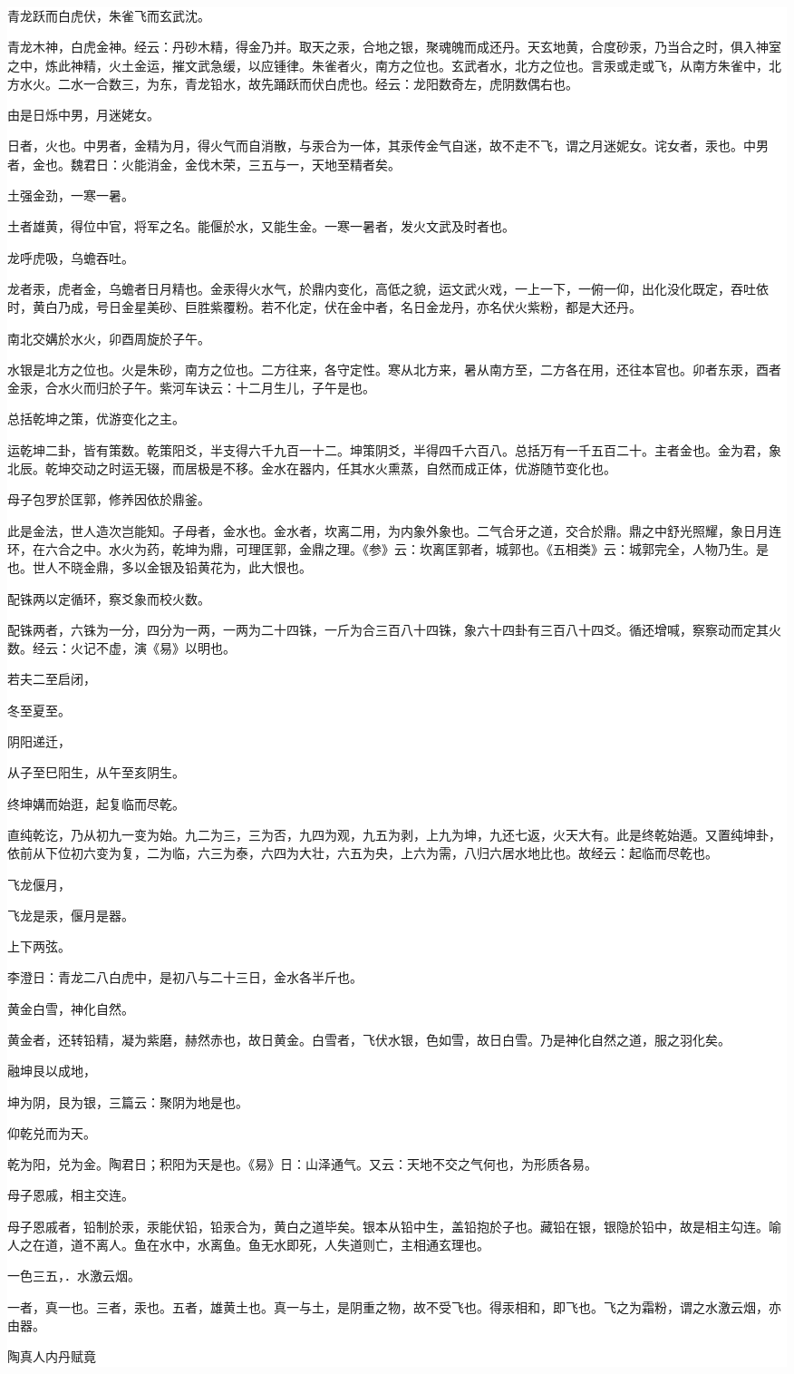 青龙跃而白虎伏，朱雀飞而玄武沈。  

青龙木神，白虎金神。经云：丹砂木精，得金乃并。取天之汞，合地之银，聚魂魄而成还丹。天玄地黄，合度砂汞，乃当合之时，俱入神室之中，炼此神精，火土金运，摧文武急缓，以应锺律。朱雀者火，南方之位也。玄武者水，北方之位也。言汞或走或飞，从南方朱雀中，北方水火。二水一合数三，为东，青龙铅水，故先踊跃而伏白虎也。经云：龙阳数奇左，虎阴数偶右也。  

由是日烁中男，月迷姥女。  

日者，火也。中男者，金精为月，得火气而自消散，与汞合为一体，其汞传金气自迷，故不走不飞，谓之月迷妮女。诧女者，汞也。中男者，金也。魏君日：火能消金，金伐木荣，三五与一，天地至精者矣。  

土强金劲，一寒一暑。  

土者雄黄，得位中官，将军之名。能偃於水，又能生金。一寒一暑者，发火文武及时者也。  

龙呼虎吸，乌蟾吞吐。  

龙者汞，虎者金，乌蟾者日月精也。金汞得火水气，於鼎内变化，高低之貌，运文武火戏，一上一下，一俯一仰，出化没化既定，吞吐依时，黄白乃成，号日金星美砂、巨胜紫覆粉。若不化定，伏在金中者，名日金龙丹，亦名伏火紫粉，都是大还丹。  

南北交媾於水火，卯酉周旋於子午。  

水银是北方之位也。火是朱砂，南方之位也。二方往来，各守定性。寒从北方来，暑从南方至，二方各在用，还往本官也。卯者东汞，酉者金汞，合水火而归於子午。紫河车诀云：十二月生儿，子午是也。  

总括乾坤之策，优游变化之主。  

运乾坤二卦，皆有策数。乾策阳爻，半支得六千九百一十二。坤策阴爻，半得四千六百八。总括万有一千五百二十。主者金也。金为君，象北辰。乾坤交动之时运无辍，而居极是不移。金水在器内，任其水火熏蒸，自然而成正体，优游随节变化也。  

母子包罗於匡郭，修养因依於鼎釜。  

此是金法，世人造次岂能知。子母者，金水也。金水者，坎离二用，为内象外象也。二气合牙之道，交合於鼎。鼎之中舒光照耀，象日月连环，在六合之中。水火为药，乾坤为鼎，可理匡郭，金鼎之理。《参》云：坎离匡郭者，城郭也。《五相类》云：城郭完全，人物乃生。是也。世人不晓金鼎，多以金银及铅黄花为，此大恨也。  

配铢两以定循环，察爻象而校火数。  

配铢两者，六铢为一分，四分为一两，一两为二十四铢，一斤为合三百八十四铢，象六十四卦有三百八十四爻。循还增喊，察察动而定其火数。经云：火记不虚，演《易》以明也。  

若夫二至启闭，  

冬至夏至。  

阴阳递迁，  

从子至巳阳生，从午至亥阴生。  

终坤媾而始逛，起复临而尽乾。  

直纯乾讫，乃从初九一变为始。九二为三，三为否，九四为观，九五为剥，上九为坤，九还七返，火天大有。此是终乾始遁。又置纯坤卦，依前从下位初六变为复，二为临，六三为泰，六四为大壮，六五为央，上六为需，八归六居水地比也。故经云：起临而尽乾也。  

飞龙偃月，  

飞龙是汞，偃月是器。  

上下两弦。  

李澄日：青龙二八白虎中，是初八与二十三日，金水各半斤也。  

黄金白雪，神化自然。  

黄金者，还转铅精，凝为紫磨，赫然赤也，故日黄金。白雪者，飞伏水银，色如雪，故日白雪。乃是神化自然之道，服之羽化矣。  

融坤艮以成地，  

坤为阴，艮为银，三篇云：聚阴为地是也。  

仰乾兑而为天。  

乾为阳，兑为金。陶君日；积阳为天是也。《易》日：山泽通气。又云：天地不交之气何也，为形质各易。  

母子恩戚，相主交连。  

母子恩戚者，铅制於汞，汞能伏铅，铅汞合为，黄白之道毕矣。银本从铅中生，盖铅抱於子也。藏铅在银，银隐於铅中，故是相主勾连。喻人之在道，道不离人。鱼在水中，水离鱼。鱼无水即死，人失道则亡，主相通玄理也。  

一色三五，．水激云烟。  

一者，真一也。三者，汞也。五者，雄黄土也。真一与土，是阴重之物，故不受飞也。得汞相和，即飞也。飞之为霜粉，谓之水激云烟，亦由器。  

陶真人内丹赋竟  
